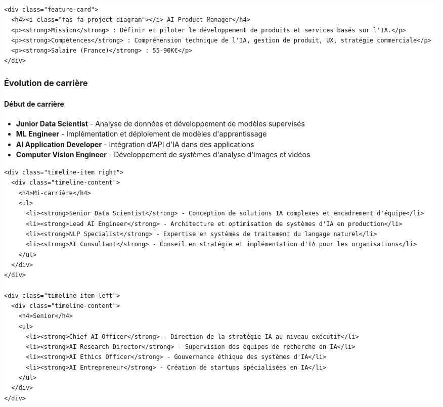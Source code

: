     <div class="feature-card">
      <h4><i class="fas fa-project-diagram"></i> AI Product Manager</h4>
      <p><strong>Mission</strong> : Définir et piloter le développement de produits et services basés sur l'IA.</p>
      <p><strong>Compétences</strong> : Compréhension technique de l'IA, gestion de produit, UX, stratégie commerciale</p>
      <p><strong>Salaire (France)</strong> : 55-90K€</p>
    </div>
  </div>
  
  <h3 class="mt-4">Évolution de carrière</h3>
  
  <div class="timeline">
    <div class="timeline-item left">
      <div class="timeline-content">
        <h4>Début de carrière</h4>
        <ul>
          <li><strong>Junior Data Scientist</strong> - Analyse de données et développement de modèles supervisés</li>
          <li><strong>ML Engineer</strong> - Implémentation et déploiement de modèles d'apprentissage</li>
          <li><strong>AI Application Developer</strong> - Intégration d'API d'IA dans des applications</li>
          <li><strong>Computer Vision Engineer</strong> - Développement de systèmes d'analyse d'images et vidéos</li>
        </ul>
      </div>
    </div>
    
    <div class="timeline-item right">
      <div class="timeline-content">
        <h4>Mi-carrière</h4>
        <ul>
          <li><strong>Senior Data Scientist</strong> - Conception de solutions IA complexes et encadrement d'équipe</li>
          <li><strong>Lead AI Engineer</strong> - Architecture et optimisation de systèmes d'IA en production</li>
          <li><strong>NLP Specialist</strong> - Expertise en systèmes de traitement du langage naturel</li>
          <li><strong>AI Consultant</strong> - Conseil en stratégie et implémentation d'IA pour les organisations</li>
        </ul>
      </div>
    </div>
    
    <div class="timeline-item left">
      <div class="timeline-content">
        <h4>Senior</h4>
        <ul>
          <li><strong>Chief AI Officer</strong> - Direction de la stratégie IA au niveau exécutif</li>
          <li><strong>AI Research Director</strong> - Supervision des équipes de recherche en IA</li>
          <li><strong>AI Ethics Officer</strong> - Gouvernance éthique des systèmes d'IA</li>
          <li><strong>AI Entrepreneur</strong> - Création de startups spécialisées en IA</li>
        </ul>
      </div>
    </div>
  </div>
  